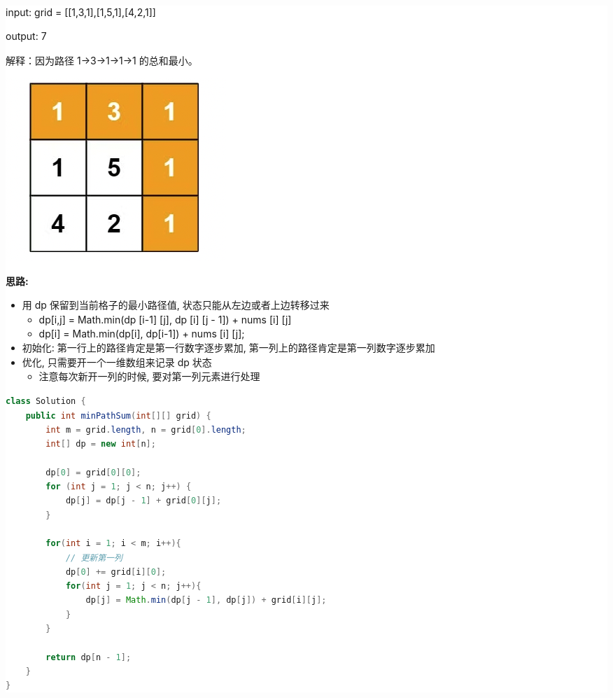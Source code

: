 input: grid = [[1,3,1],[1,5,1],[4,2,1]]

output: 7

解释：因为路径 1→3→1→1→1 的总和最小。

![image-20240926155516173](./assets/image-20240926155516173.png)

**思路:**

- 用 dp 保留到当前格子的最小路径值, 状态只能从左边或者上边转移过来
  - dp[i,j] = Math.min(dp [i-1] [j], dp [i] [j - 1]) + nums [i] [j]
  - dp[i] = Math.min(dp[i], dp[i-1]) + nums [i] [j];
- 初始化: 第一行上的路径肯定是第一行数字逐步累加, 第一列上的路径肯定是第一列数字逐步累加
- 优化, 只需要开一个一维数组来记录 dp 状态
  - 注意每次新开一列的时候, 要对第一列元素进行处理

```java
class Solution {
    public int minPathSum(int[][] grid) {
        int m = grid.length, n = grid[0].length;
        int[] dp = new int[n];
        
        dp[0] = grid[0][0];
        for (int j = 1; j < n; j++) {
            dp[j] = dp[j - 1] + grid[0][j];
        }

        for(int i = 1; i < m; i++){
            // 更新第一列
            dp[0] += grid[i][0];
            for(int j = 1; j < n; j++){
                dp[j] = Math.min(dp[j - 1], dp[j]) + grid[i][j];
            }
        }

        return dp[n - 1];
    }
}
```
